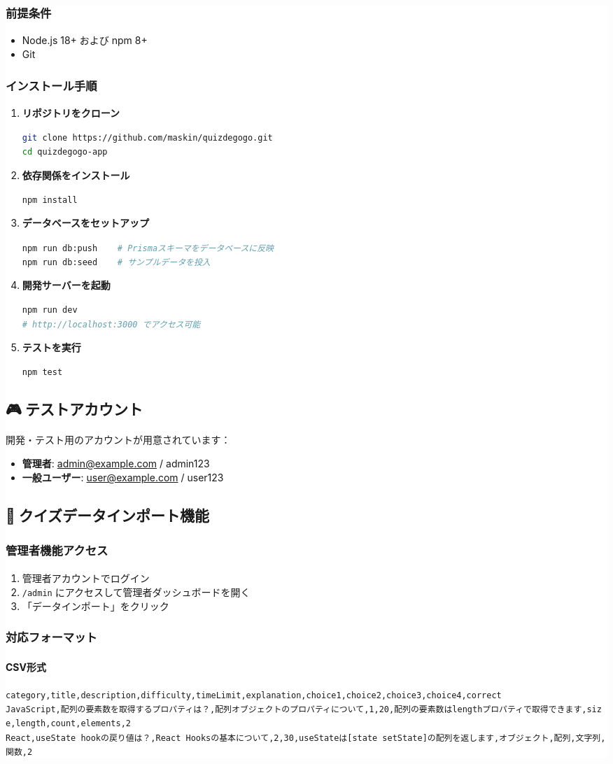 ### 前提条件
- Node.js 18+ および npm 8+
- Git

### インストール手順

1. **リポジトリをクローン**
   ```bash
   git clone https://github.com/maskin/quizdegogo.git
   cd quizdegogo-app
   ```

2. **依存関係をインストール**
   ```bash
   npm install
   ```

3. **データベースをセットアップ**
   ```bash
   npm run db:push    # Prismaスキーマをデータベースに反映
   npm run db:seed    # サンプルデータを投入
   ```

4. **開発サーバーを起動**
   ```bash
   npm run dev
   # http://localhost:3000 でアクセス可能
   ```

5. **テストを実行**
   ```bash
   npm test
   ```

## 🎮 テストアカウント

開発・テスト用のアカウントが用意されています：

- **管理者**: admin@example.com / admin123
- **一般ユーザー**: user@example.com / user123

## 📂 クイズデータインポート機能

### 管理者機能アクセス
1. 管理者アカウントでログイン
2. `/admin` にアクセスして管理者ダッシュボードを開く
3. 「データインポート」をクリック

### 対応フォーマット

#### CSV形式
```csv
category,title,description,difficulty,timeLimit,explanation,choice1,choice2,choice3,choice4,correct
JavaScript,配列の要素数を取得するプロパティは？,配列オブジェクトのプロパティについて,1,20,配列の要素数はlengthプロパティで取得できます,size,length,count,elements,2
React,useState hookの戻り値は？,React Hooksの基本について,2,30,useStateは[state setState]の配列を返します,オブジェクト,配列,文字列,関数,2
```
